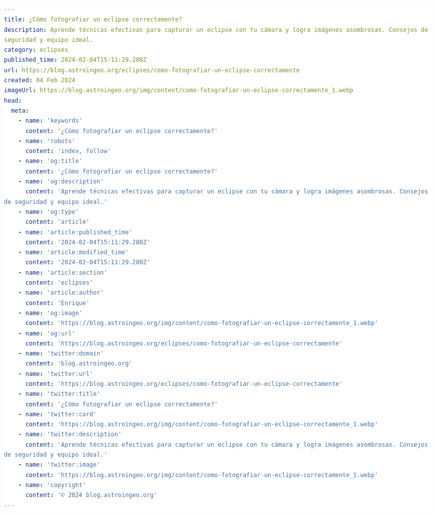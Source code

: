 ```yaml
---
title: ¿Cómo fotografiar un eclipse correctamente?
description: Aprende técnicas efectivas para capturar un eclipse con tu cámara y logra imágenes asombrosas. Consejos de seguridad y equipo ideal.
category: eclipses
published_time: 2024-02-04T15:11:29.280Z
url: https://blog.astroingeo.org/eclipses/como-fotografiar-un-eclipse-correctamente
created: 04 Feb 2024
imageUrl: https://blog.astroingeo.org/img/content/como-fotografiar-un-eclipse-correctamente_1.webp
head:
  meta:
    - name: 'keywords'
      content: '¿Cómo fotografiar un eclipse correctamente?'
    - name: 'robots'
      content: 'index, follow'
    - name: 'og:title'
      content: '¿Cómo fotografiar un eclipse correctamente?'
    - name: 'og:description'
      content: 'Aprende técnicas efectivas para capturar un eclipse con tu cámara y logra imágenes asombrosas. Consejos de seguridad y equipo ideal.'
    - name: 'og:type'
      content: 'article'
    - name: 'article:published_time'
      content: '2024-02-04T15:11:29.280Z'
    - name: 'article:modified_time'
      content: '2024-02-04T15:11:29.280Z'
    - name: 'article:section'
      content: 'eclipses'
    - name: 'article:author'
      content: 'Enrique'
    - name: 'og:image'
      content: 'https://blog.astroingeo.org/img/content/como-fotografiar-un-eclipse-correctamente_1.webp'
    - name: 'og:url'
      content: 'https://blog.astroingeo.org/eclipses/como-fotografiar-un-eclipse-correctamente'
    - name: 'twitter:domain'
      content: 'blog.astroingeo.org'
    - name: 'twitter:url'
      content: 'https://blog.astroingeo.org/eclipses/como-fotografiar-un-eclipse-correctamente'
    - name: 'twitter:title'
      content: '¿Cómo fotografiar un eclipse correctamente?'
    - name: 'twitter:card'
      content: 'https://blog.astroingeo.org/img/content/como-fotografiar-un-eclipse-correctamente_1.webp'
    - name: 'twitter:description'
      content: 'Aprende técnicas efectivas para capturar un eclipse con tu cámara y logra imágenes asombrosas. Consejos de seguridad y equipo ideal.'
    - name: 'twitter:image'
      content: 'https://blog.astroingeo.org/img/content/como-fotografiar-un-eclipse-correctamente_1.webp'
    - name: 'copyright'
      content: '© 2024 blog.astroingeo.org'
---
```
